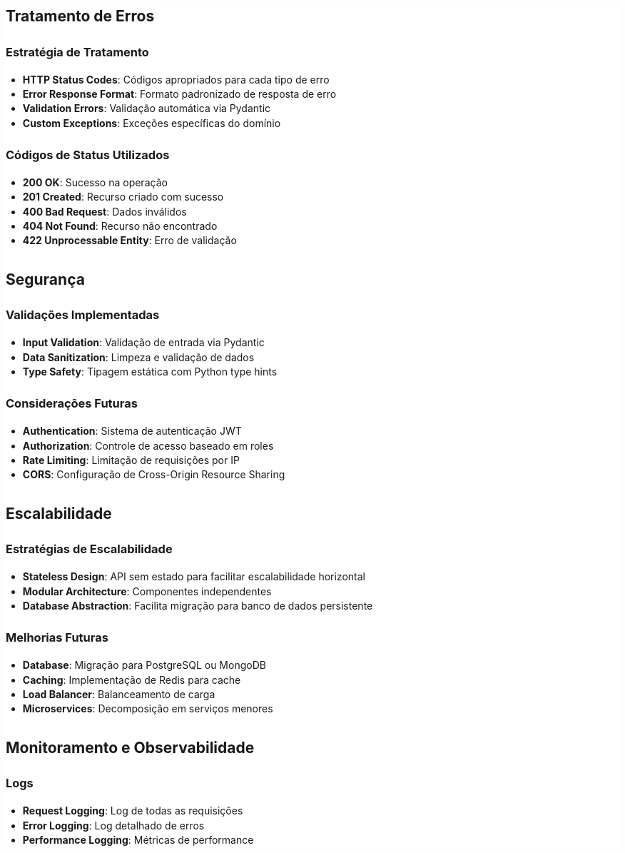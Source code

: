 ## Tratamento de Erros

### Estratégia de Tratamento
- **HTTP Status Codes**: Códigos apropriados para cada tipo de erro
- **Error Response Format**: Formato padronizado de resposta de erro
- **Validation Errors**: Validação automática via Pydantic
- **Custom Exceptions**: Exceções específicas do domínio

### Códigos de Status Utilizados
- **200 OK**: Sucesso na operação
- **201 Created**: Recurso criado com sucesso
- **400 Bad Request**: Dados inválidos
- **404 Not Found**: Recurso não encontrado
- **422 Unprocessable Entity**: Erro de validação

## Segurança

### Validações Implementadas
- **Input Validation**: Validação de entrada via Pydantic
- **Data Sanitization**: Limpeza e validação de dados
- **Type Safety**: Tipagem estática com Python type hints

### Considerações Futuras
- **Authentication**: Sistema de autenticação JWT
- **Authorization**: Controle de acesso baseado em roles
- **Rate Limiting**: Limitação de requisições por IP
- **CORS**: Configuração de Cross-Origin Resource Sharing

## Escalabilidade

### Estratégias de Escalabilidade
- **Stateless Design**: API sem estado para facilitar escalabilidade horizontal
- **Modular Architecture**: Componentes independentes
- **Database Abstraction**: Facilita migração para banco de dados persistente

### Melhorias Futuras
- **Database**: Migração para PostgreSQL ou MongoDB
- **Caching**: Implementação de Redis para cache
- **Load Balancer**: Balanceamento de carga
- **Microservices**: Decomposição em serviços menores

## Monitoramento e Observabilidade

### Logs
- **Request Logging**: Log de todas as requisições
- **Error Logging**: Log detalhado de erros
- **Performance Logging**: Métricas de performance
